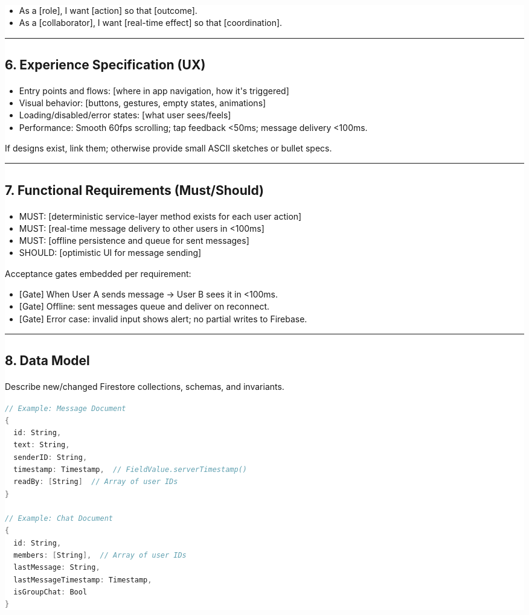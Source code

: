 - As a [role], I want [action] so that [outcome].
- As a [collaborator], I want [real-time effect] so that [coordination].

---

## 6. Experience Specification (UX)

- Entry points and flows: [where in app navigation, how it's triggered]
- Visual behavior: [buttons, gestures, empty states, animations]
- Loading/disabled/error states: [what user sees/feels]
- Performance: Smooth 60fps scrolling; tap feedback <50ms; message delivery <100ms.

If designs exist, link them; otherwise provide small ASCII sketches or bullet specs.

---

## 7. Functional Requirements (Must/Should)

- MUST: [deterministic service-layer method exists for each user action]
- MUST: [real-time message delivery to other users in <100ms]
- MUST: [offline persistence and queue for sent messages]
- SHOULD: [optimistic UI for message sending]

Acceptance gates embedded per requirement:

- [Gate] When User A sends message → User B sees it in <100ms.
- [Gate] Offline: sent messages queue and deliver on reconnect.
- [Gate] Error case: invalid input shows alert; no partial writes to Firebase.

---

## 8. Data Model

Describe new/changed Firestore collections, schemas, and invariants.

```swift
// Example: Message Document
{
  id: String,
  text: String,
  senderID: String,
  timestamp: Timestamp,  // FieldValue.serverTimestamp()
  readBy: [String]  // Array of user IDs
}

// Example: Chat Document
{
  id: String,
  members: [String],  // Array of user IDs
  lastMessage: String,
  lastMessageTimestamp: Timestamp,
  isGroupChat: Bool
}
```
